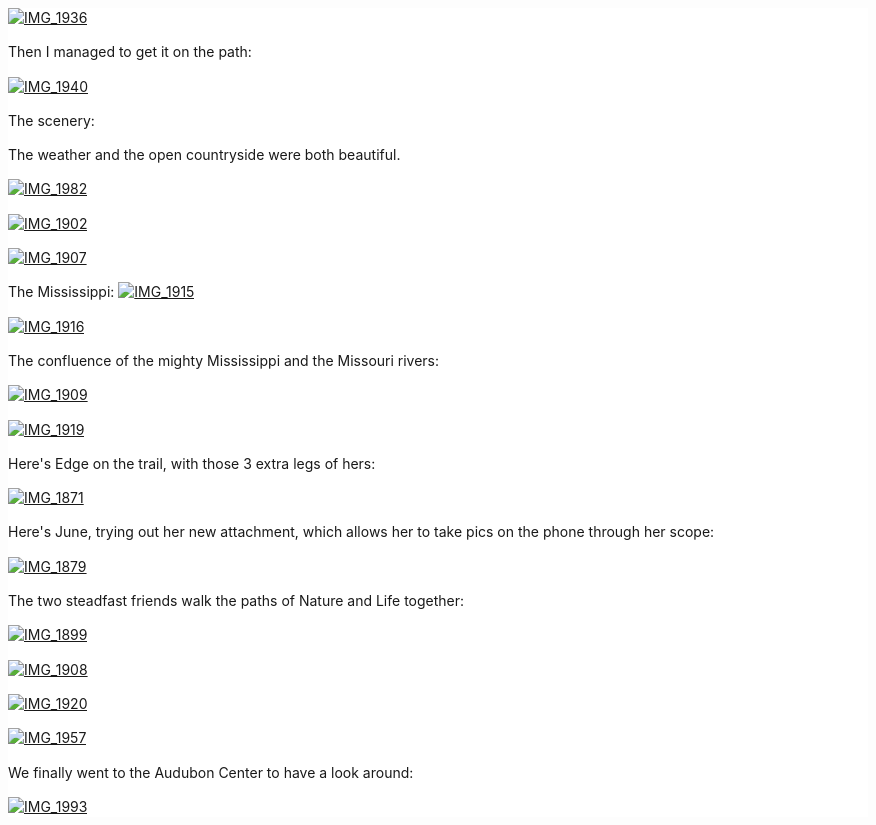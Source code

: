 <a href="https://www.flickr.com/photos/86494503@N00/15345144505" title="IMG_1936 by mohandep, on Flickr"><img src="https://farm3.staticflickr.com/2942/15345144505_f59972ccc8_z.jpg" width="640" height="425" alt="IMG_1936"></a>

Then I managed to get it on the path:

<a href="https://www.flickr.com/photos/86494503@N00/15158443550" title="IMG_1940 by mohandep, on Flickr"><img src="https://farm3.staticflickr.com/2943/15158443550_9ef035d966_z.jpg" width="640" height="414" alt="IMG_1940"></a>


The scenery:


The  weather and the open countryside were both beautiful.

<a href="https://www.flickr.com/photos/86494503@N00/15158447960" title="IMG_1982 by mohandep, on Flickr"><img src="https://farm4.staticflickr.com/3871/15158447960_1a7917e23c_z.jpg" width="640" height="480" alt="IMG_1982"></a>

<a href="https://www.flickr.com/photos/86494503@N00/15158249239" title="IMG_1902 by mohandep, on Flickr"><img src="https://farm4.staticflickr.com/3910/15158249239_ae67b5072c_z.jpg" width="640" height="480" alt="IMG_1902"></a>

<a href="https://www.flickr.com/photos/86494503@N00/15158447708" title="IMG_1907 by mohandep, on Flickr"><img src="https://farm3.staticflickr.com/2942/15158447708_3e2bcf040e_z.jpg" width="640" height="480" alt="IMG_1907"></a>

The Mississippi:
<a href="https://www.flickr.com/photos/86494503@N00/15345048115" title="IMG_1915 by mohandep, on Flickr"><img src="https://farm4.staticflickr.com/3929/15345048115_fc716a089e_z.jpg" width="640" height="480" alt="IMG_1915"></a>

<a href="https://www.flickr.com/photos/86494503@N00/15341870211" title="IMG_1916 by mohandep, on Flickr"><img src="https://farm3.staticflickr.com/2944/15341870211_17d3b1d027_z.jpg" width="640" height="480" alt="IMG_1916"></a>


The confluence of the mighty Mississippi and the Missouri rivers:

<a href="https://www.flickr.com/photos/86494503@N00/15158455348" title="IMG_1909 by mohandep, on Flickr"><img src="https://farm3.staticflickr.com/2943/15158455348_8ecfd07778_z.jpg" width="640" height="480" alt="IMG_1909"></a>

<a href="https://www.flickr.com/photos/86494503@N00/15158478958" title="IMG_1919 by mohandep, on Flickr"><img src="https://farm3.staticflickr.com/2943/15158478958_d9c9bd8849_z.jpg" width="640" height="480" alt="IMG_1919"></a>

Here's Edge on the trail, with those 3 extra legs of hers:

<a href="https://www.flickr.com/photos/86494503@N00/15158401447" title="IMG_1871 by mohandep, on Flickr"><img src="https://farm4.staticflickr.com/3931/15158401447_20bb291249_z.jpg" width="640" height="480" alt="IMG_1871"></a>


Here's June, trying out her new attachment, which allows her to take pics on the phone through her scope:

<a href="https://www.flickr.com/photos/86494503@N00/15344628712" title="IMG_1879 by mohandep, on Flickr"><img src="https://farm4.staticflickr.com/3906/15344628712_e115dcd18c_z.jpg" width="640" height="480" alt="IMG_1879"></a>

The two steadfast friends walk the paths of Nature and Life together:

<a href="https://www.flickr.com/photos/86494503@N00/15158404657" title="IMG_1899 by mohandep, on Flickr"><img src="https://farm3.staticflickr.com/2944/15158404657_43b16aa2bf_z.jpg" width="640" height="480" alt="IMG_1899"></a>

<a href="https://www.flickr.com/photos/86494503@N00/15158496747" title="IMG_1908 by mohandep, on Flickr"><img src="https://farm4.staticflickr.com/3870/15158496747_eacb1f3b2b_z.jpg" width="640" height="480" alt="IMG_1908"></a>

<a href="https://www.flickr.com/photos/86494503@N00/15158359910" title="IMG_1920 by mohandep, on Flickr"><img src="https://farm4.staticflickr.com/3925/15158359910_aa0053198a_z.jpg" width="640" height="480" alt="IMG_1920"></a>

<a href="https://www.flickr.com/photos/86494503@N00/15345146475" title="IMG_1957 by mohandep, on Flickr"><img src="https://farm4.staticflickr.com/3865/15345146475_64151ec3d9_z.jpg" width="640" height="480" alt="IMG_1957"></a>


We finally went to the Audubon Center to have a look around:

<a href="https://www.flickr.com/photos/86494503@N00/15158572378" title="IMG_1993 by mohandep, on Flickr"><img src="https://farm3.staticflickr.com/2943/15158572378_16fdcd082c_z.jpg" width="640" height="480" alt="IMG_1993"></a>
